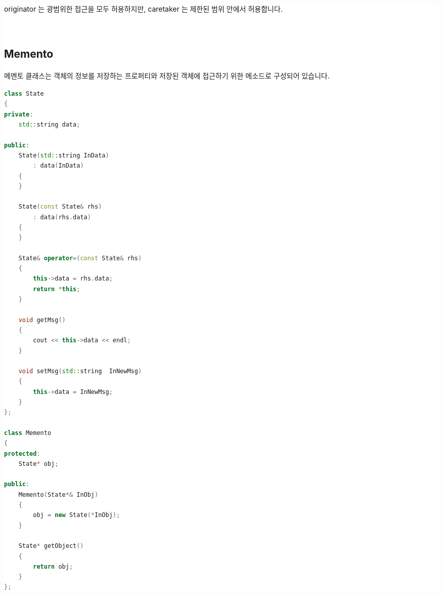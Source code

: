 originator 는 광범위한 접근을 모두 허용하지만, caretaker 는 제한된 범위 안에서 허용합니다.

<br/>

## Memento

메멘토 클래스는 객체의 정보를 저장하는 프로퍼티와 저장된 객체에 접근하기 위한 메소드로 구성되어 있습니다.

```cpp
class State
{
private:
    std::string data;

public:
    State(std::string InData)
        : data(InData)
    {
    }

    State(const State& rhs)
        : data(rhs.data)
    {
    }

    State& operator=(const State& rhs)
    {
        this->data = rhs.data;
        return *this;
    }

    void getMsg()
    {
        cout << this->data << endl;
    }

    void setMsg(std::string  InNewMsg)
    {
        this->data = InNewMsg;
    }
};

class Memento
{
protected:
    State* obj;

public:
    Memento(State*& InObj)
    {
        obj = new State(*InObj);
    }

    State* getObject()
    {
        return obj;
    }
};
```
